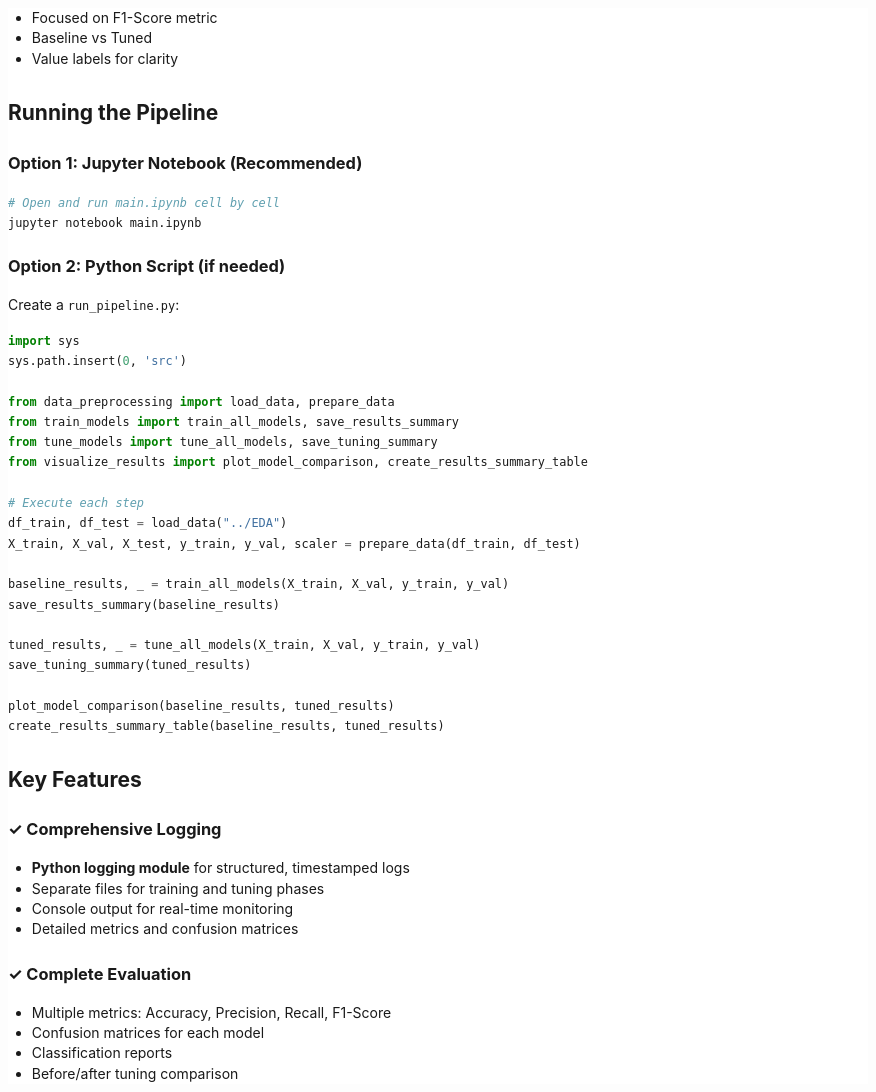 - Focused on F1-Score metric
- Baseline vs Tuned
- Value labels for clarity

## Running the Pipeline

### Option 1: Jupyter Notebook (Recommended)

```bash
# Open and run main.ipynb cell by cell
jupyter notebook main.ipynb
```

### Option 2: Python Script (if needed)

Create a `run_pipeline.py`:

```python
import sys
sys.path.insert(0, 'src')

from data_preprocessing import load_data, prepare_data
from train_models import train_all_models, save_results_summary
from tune_models import tune_all_models, save_tuning_summary
from visualize_results import plot_model_comparison, create_results_summary_table

# Execute each step
df_train, df_test = load_data("../EDA")
X_train, X_val, X_test, y_train, y_val, scaler = prepare_data(df_train, df_test)

baseline_results, _ = train_all_models(X_train, X_val, y_train, y_val)
save_results_summary(baseline_results)

tuned_results, _ = tune_all_models(X_train, X_val, y_train, y_val)
save_tuning_summary(tuned_results)

plot_model_comparison(baseline_results, tuned_results)
create_results_summary_table(baseline_results, tuned_results)
```

## Key Features

### ✓ Comprehensive Logging

- **Python logging module** for structured, timestamped logs
- Separate files for training and tuning phases
- Console output for real-time monitoring
- Detailed metrics and confusion matrices

### ✓ Complete Evaluation

- Multiple metrics: Accuracy, Precision, Recall, F1-Score
- Confusion matrices for each model
- Classification reports
- Before/after tuning comparison
